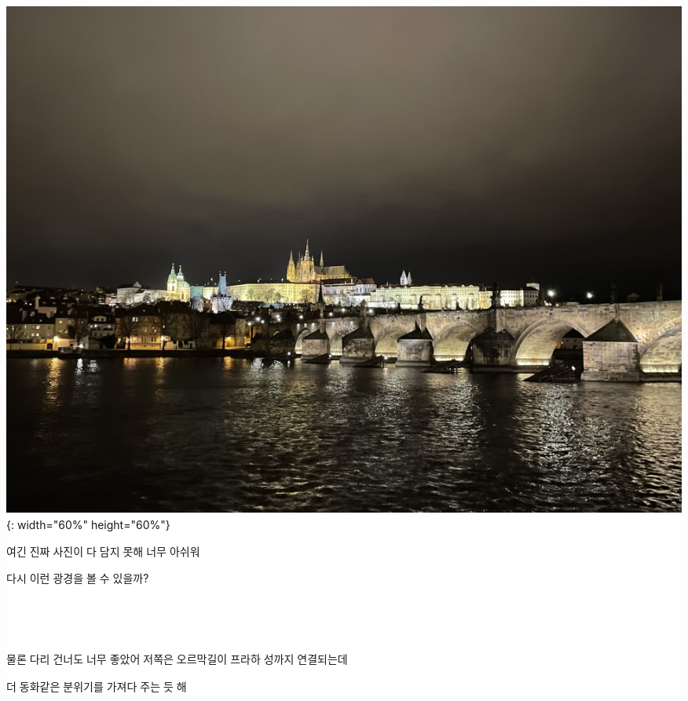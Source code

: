 






![alt_text](/assets/images/post/blog/prague1//46.png){: width="60%" height="60%"}








여긴 진짜 사진이 다 담지 못해 너무 아쉬워

다시 이런 광경을 볼 수 있을까?

​

​

물론 다리 건너도 너무 좋았어 저쪽은 오르막길이 프라하 성까지 연결되는데

더 동화같은 분위기를 가져다 주는 듯 해
